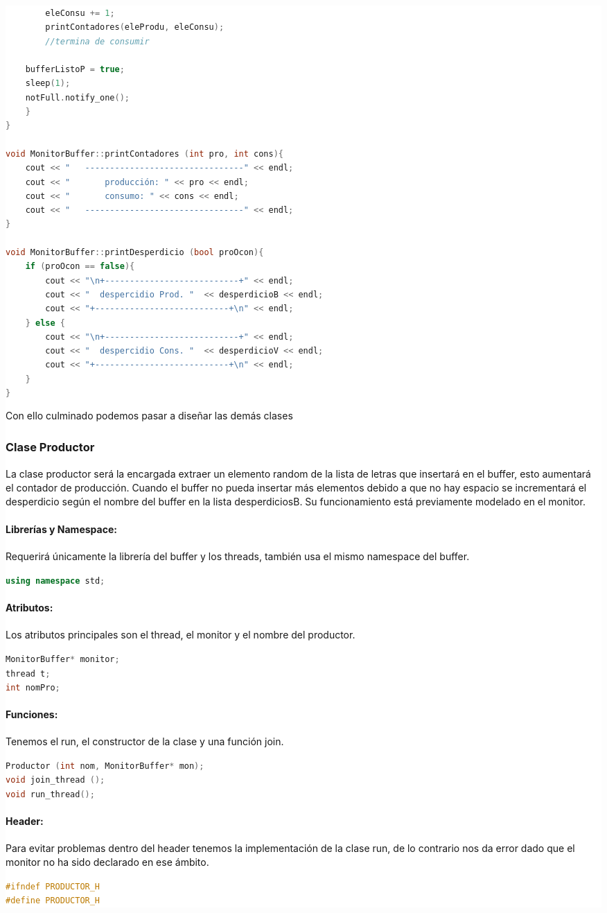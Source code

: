 ```C++
		eleConsu += 1;
		printContadores(eleProdu, eleConsu);
        //termina de consumir

    bufferListoP = true;
    sleep(1);
    notFull.notify_one();
	}
} 

void MonitorBuffer::printContadores (int pro, int cons){
	cout << "	--------------------------------" << endl;
	cout << "	    producción: " << pro << endl;
	cout << "	    consumo: " << cons << endl;
	cout << "	--------------------------------" << endl;
}

void MonitorBuffer::printDesperdicio (bool proOcon){
	if (proOcon == false){
		cout << "\n+---------------------------+" << endl;
		cout << "  despercidio Prod. "  << desperdicioB << endl;
		cout << "+---------------------------+\n" << endl;
	} else {
		cout << "\n+---------------------------+" << endl;
		cout << "  despercidio Cons. "  << desperdicioV << endl;
		cout << "+---------------------------+\n" << endl;
	}
}
```
Con ello culminado podemos pasar a diseñar las demás clases

### Clase Productor
La clase productor será la encargada extraer un elemento random de la lista de letras que insertará en el buffer, esto aumentará el contador de producción. Cuando el buffer no pueda insertar más elementos debido a que no hay espacio se incrementará el desperdicio según el nombre del buffer en la lista desperdiciosB. Su funcionamiento está previamente modelado en el monitor.

####	Librerías y Namespace:
Requerirá únicamente la librería del buffer y los threads, también usa el mismo namespace del buffer.
```C++
using namespace std;
```
####  Atributos:
Los atributos principales son el thread, el monitor y el nombre del productor.
```C++
MonitorBuffer* monitor;
thread t;
int nomPro;
```
####	Funciones:
Tenemos el run, el constructor de la clase y una función join.
```C++
Productor (int nom, MonitorBuffer* mon);
void join_thread ();
void run_thread();
```
####	Header:
Para evitar problemas dentro del header tenemos la implementación de la clase run, de lo contrario nos da error dado que el monitor no ha sido declarado en ese ámbito.
```C++
#ifndef PRODUCTOR_H
#define PRODUCTOR_H
```